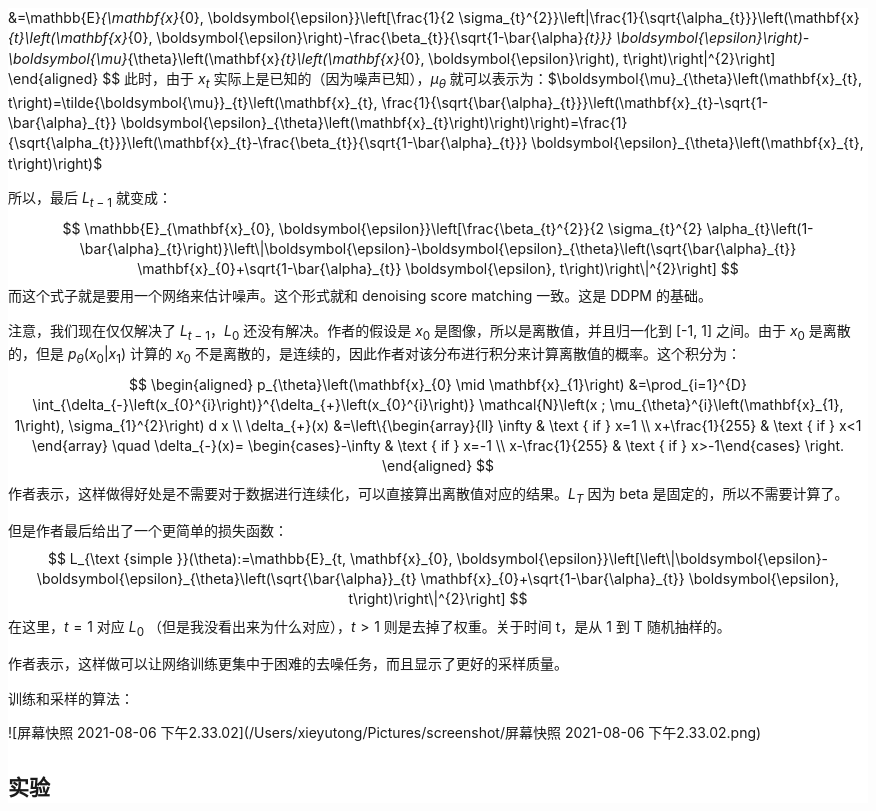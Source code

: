 &=\mathbb{E}_{\mathbf{x}_{0}, \boldsymbol{\epsilon}}\left[\frac{1}{2 \sigma_{t}^{2}}\left\|\frac{1}{\sqrt{\alpha_{t}}}\left(\mathbf{x}_{t}\left(\mathbf{x}_{0}, \boldsymbol{\epsilon}\right)-\frac{\beta_{t}}{\sqrt{1-\bar{\alpha}_{t}}} \boldsymbol{\epsilon}\right)-\boldsymbol{\mu}_{\theta}\left(\mathbf{x}_{t}\left(\mathbf{x}_{0}, \boldsymbol{\epsilon}\right), t\right)\right\|^{2}\right]
\end{aligned}
$$
此时，由于 $x_t$ 实际上是已知的（因为噪声已知），$\mu_{\theta}$ 就可以表示为：$\boldsymbol{\mu}_{\theta}\left(\mathbf{x}_{t}, t\right)=\tilde{\boldsymbol{\mu}}_{t}\left(\mathbf{x}_{t}, \frac{1}{\sqrt{\bar{\alpha}_{t}}}\left(\mathbf{x}_{t}-\sqrt{1-\bar{\alpha}_{t}} \boldsymbol{\epsilon}_{\theta}\left(\mathbf{x}_{t}\right)\right)\right)=\frac{1}{\sqrt{\alpha_{t}}}\left(\mathbf{x}_{t}-\frac{\beta_{t}}{\sqrt{1-\bar{\alpha}_{t}}} \boldsymbol{\epsilon}_{\theta}\left(\mathbf{x}_{t}, t\right)\right)$

所以，最后 $L_{t-1}$ 就变成：
$$
\mathbb{E}_{\mathbf{x}_{0}, \boldsymbol{\epsilon}}\left[\frac{\beta_{t}^{2}}{2 \sigma_{t}^{2} \alpha_{t}\left(1-\bar{\alpha}_{t}\right)}\left\|\boldsymbol{\epsilon}-\boldsymbol{\epsilon}_{\theta}\left(\sqrt{\bar{\alpha}_{t}} \mathbf{x}_{0}+\sqrt{1-\bar{\alpha}_{t}} \boldsymbol{\epsilon}, t\right)\right\|^{2}\right]
$$
而这个式子就是要用一个网络来估计噪声。这个形式就和 denoising score matching 一致。这是 DDPM 的基础。

注意，我们现在仅仅解决了 $L_{t-1}$，$L_0$ 还没有解决。作者的假设是 $x_0$ 是图像，所以是离散值，并且归一化到 [-1, 1] 之间。由于 $x_0$ 是离散的，但是 $p_\theta(x_0|x_1)$  计算的 $x_0$ 不是离散的，是连续的，因此作者对该分布进行积分来计算离散值的概率。这个积分为：
$$
\begin{aligned}
p_{\theta}\left(\mathbf{x}_{0} \mid \mathbf{x}_{1}\right) &=\prod_{i=1}^{D} \int_{\delta_{-}\left(x_{0}^{i}\right)}^{\delta_{+}\left(x_{0}^{i}\right)} \mathcal{N}\left(x ; \mu_{\theta}^{i}\left(\mathbf{x}_{1}, 1\right), \sigma_{1}^{2}\right) d x \\
\delta_{+}(x) &=\left\{\begin{array}{ll}
\infty & \text { if } x=1 \\
x+\frac{1}{255} & \text { if } x<1
\end{array} \quad \delta_{-}(x)= \begin{cases}-\infty & \text { if } x=-1 \\
x-\frac{1}{255} & \text { if } x>-1\end{cases} \right.
\end{aligned}
$$
作者表示，这样做得好处是不需要对于数据进行连续化，可以直接算出离散值对应的结果。$L_T$ 因为 beta 是固定的，所以不需要计算了。

但是作者最后给出了一个更简单的损失函数：
$$
L_{\text {simple }}(\theta):=\mathbb{E}_{t, \mathbf{x}_{0}, \boldsymbol{\epsilon}}\left[\left\|\boldsymbol{\epsilon}-\boldsymbol{\epsilon}_{\theta}\left(\sqrt{\bar{\alpha}}_{t} \mathbf{x}_{0}+\sqrt{1-\bar{\alpha}_{t}} \boldsymbol{\epsilon}, t\right)\right\|^{2}\right]
$$
在这里，$t=1$ 对应 $L_0$ （但是我没看出来为什么对应），$t>1$ 则是去掉了权重。关于时间 t，是从 1 到 T 随机抽样的。

作者表示，这样做可以让网络训练更集中于困难的去噪任务，而且显示了更好的采样质量。

训练和采样的算法：

![屏幕快照 2021-08-06 下午2.33.02](/Users/xieyutong/Pictures/screenshot/屏幕快照 2021-08-06 下午2.33.02.png)



## 实验
